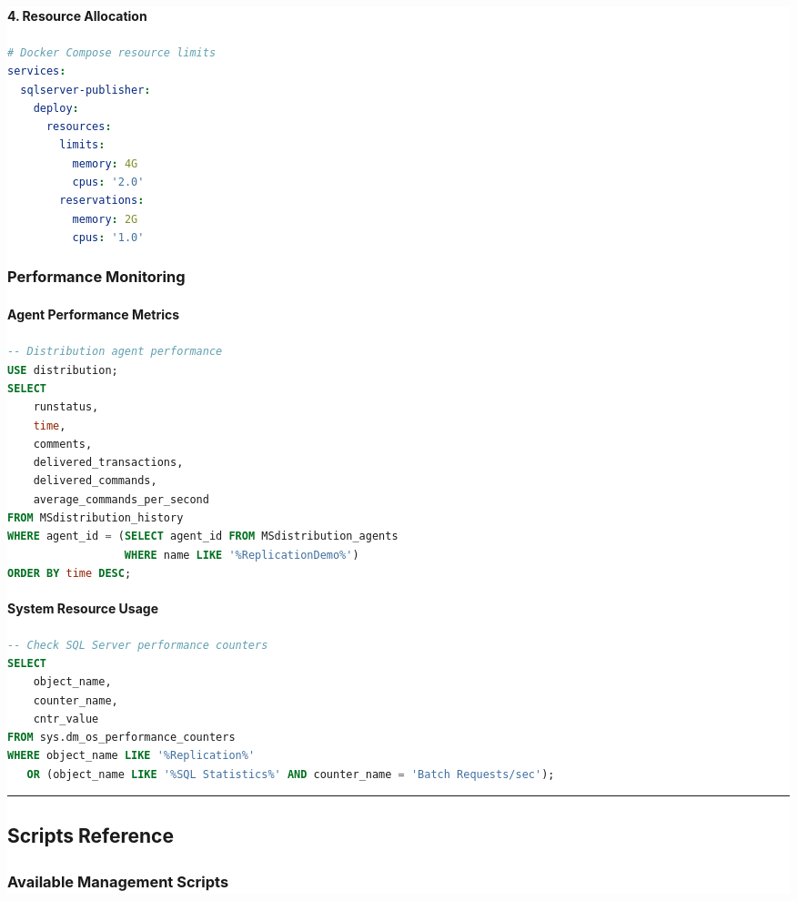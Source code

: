 #### 4. Resource Allocation
```yaml
# Docker Compose resource limits
services:
  sqlserver-publisher:
    deploy:
      resources:
        limits:
          memory: 4G
          cpus: '2.0'
        reservations:
          memory: 2G
          cpus: '1.0'
```

### Performance Monitoring

#### Agent Performance Metrics
```sql
-- Distribution agent performance
USE distribution;
SELECT 
    runstatus,
    time,
    comments,
    delivered_transactions,
    delivered_commands,
    average_commands_per_second
FROM MSdistribution_history 
WHERE agent_id = (SELECT agent_id FROM MSdistribution_agents 
                  WHERE name LIKE '%ReplicationDemo%')
ORDER BY time DESC;
```

#### System Resource Usage
```sql
-- Check SQL Server performance counters
SELECT 
    object_name,
    counter_name,
    cntr_value
FROM sys.dm_os_performance_counters
WHERE object_name LIKE '%Replication%'
   OR (object_name LIKE '%SQL Statistics%' AND counter_name = 'Batch Requests/sec');
```

---

## Scripts Reference

### Available Management Scripts
